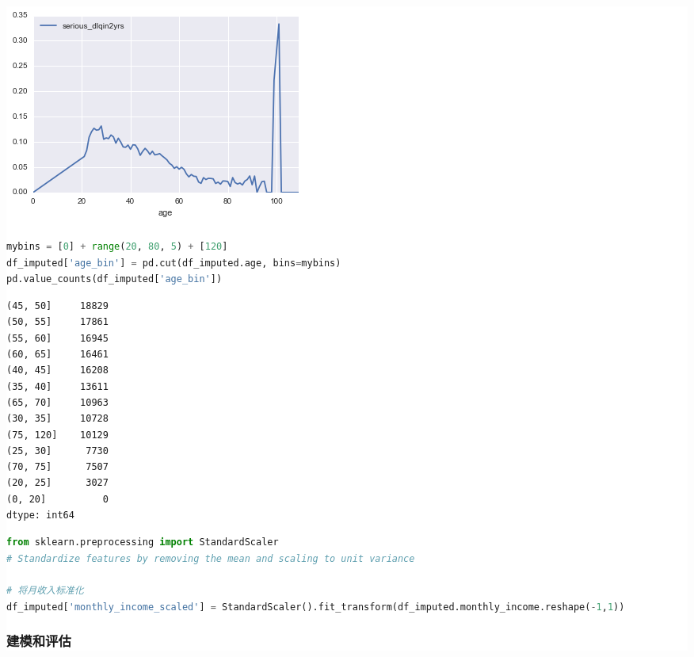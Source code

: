 
![png](output_42_0.png)



```python
mybins = [0] + range(20, 80, 5) + [120]
df_imputed['age_bin'] = pd.cut(df_imputed.age, bins=mybins)
pd.value_counts(df_imputed['age_bin'])
```




    (45, 50]     18829
    (50, 55]     17861
    (55, 60]     16945
    (60, 65]     16461
    (40, 45]     16208
    (35, 40]     13611
    (65, 70]     10963
    (30, 35]     10728
    (75, 120]    10129
    (25, 30]      7730
    (70, 75]      7507
    (20, 25]      3027
    (0, 20]          0
    dtype: int64




```python
from sklearn.preprocessing import StandardScaler
# Standardize features by removing the mean and scaling to unit variance

# 将月收入标准化
df_imputed['monthly_income_scaled'] = StandardScaler().fit_transform(df_imputed.monthly_income.reshape(-1,1))
```

### 建模和评估
